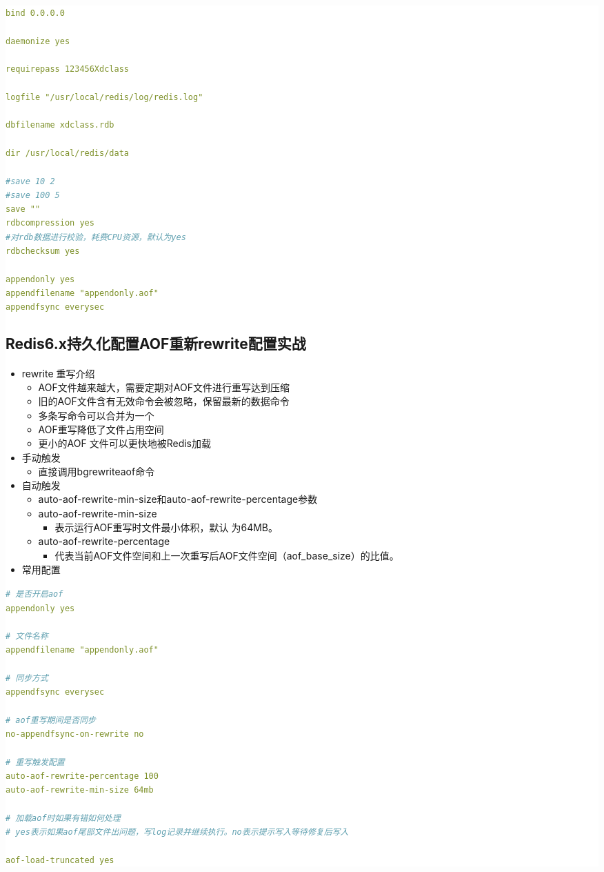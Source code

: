 ```yml
bind 0.0.0.0

daemonize yes

requirepass 123456Xdclass

logfile "/usr/local/redis/log/redis.log"

dbfilename xdclass.rdb

dir /usr/local/redis/data

#save 10 2
#save 100 5
save ""
rdbcompression yes
#对rdb数据进行校验，耗费CPU资源，默认为yes
rdbchecksum yes

appendonly yes
appendfilename "appendonly.aof"
appendfsync everysec
```

## Redis6.x持久化配置AOF重新rewrite配置实战

- rewrite 重写介绍
  - AOF文件越来越大，需要定期对AOF文件进行重写达到压缩
  - 旧的AOF文件含有无效命令会被忽略，保留最新的数据命令
  - 多条写命令可以合并为一个
  - AOF重写降低了文件占用空间
  - 更小的AOF 文件可以更快地被Redis加载
- 手动触发
  - 直接调用bgrewriteaof命令
- 自动触发
  - auto-aof-rewrite-min-size和auto-aof-rewrite-percentage参数
  - auto-aof-rewrite-min-size
    - 表示运行AOF重写时文件最小体积，默认 为64MB。
  - auto-aof-rewrite-percentage
    - 代表当前AOF文件空间和上一次重写后AOF文件空间（aof_base_size）的比值。
- 常用配置

```yml
# 是否开启aof
appendonly yes

# 文件名称
appendfilename "appendonly.aof"

# 同步方式
appendfsync everysec

# aof重写期间是否同步
no-appendfsync-on-rewrite no

# 重写触发配置
auto-aof-rewrite-percentage 100
auto-aof-rewrite-min-size 64mb

# 加载aof时如果有错如何处理
# yes表示如果aof尾部文件出问题，写log记录并继续执行。no表示提示写入等待修复后写入

aof-load-truncated yes
```